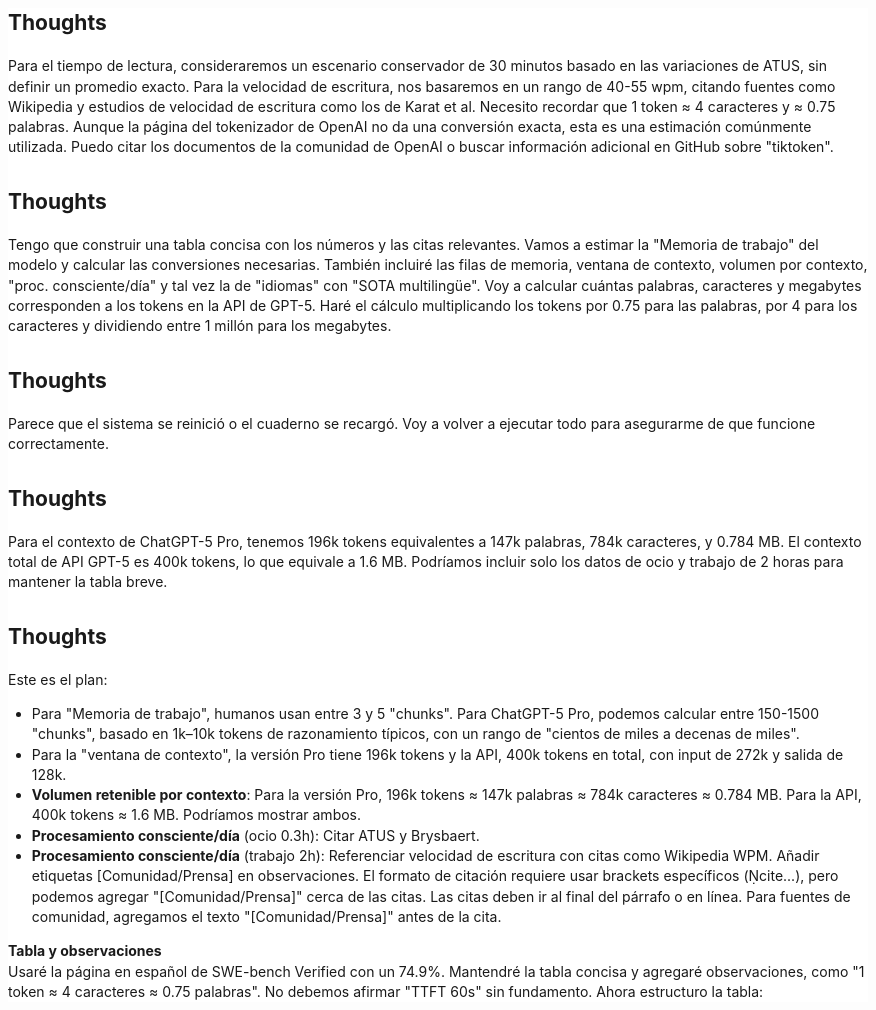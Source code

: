 ## Thoughts
Para el tiempo de lectura, consideraremos un escenario conservador de 30 minutos basado en las variaciones de ATUS, sin definir un promedio exacto. Para la velocidad de escritura, nos basaremos en un rango de 40-55 wpm, citando fuentes como Wikipedia y estudios de velocidad de escritura como los de Karat et al.
Necesito recordar que 1 token ≈ 4 caracteres y ≈ 0.75 palabras. Aunque la página del tokenizador de OpenAI no da una conversión exacta, esta es una estimación comúnmente utilizada. Puedo citar los documentos de la comunidad de OpenAI o buscar información adicional en GitHub sobre "tiktoken".

## Thoughts
Tengo que construir una tabla concisa con los números y las citas relevantes. Vamos a estimar la "Memoria de trabajo" del modelo y calcular las conversiones necesarias. También incluiré las filas de memoria, ventana de contexto, volumen por contexto, "proc. consciente/día" y tal vez la de "idiomas" con "SOTA multilingüe".
Voy a calcular cuántas palabras, caracteres y megabytes corresponden a los tokens en la API de GPT-5. Haré el cálculo multiplicando los tokens por 0.75 para las palabras, por 4 para los caracteres y dividiendo entre 1 millón para los megabytes.

## Thoughts
Parece que el sistema se reinició o el cuaderno se recargó. Voy a volver a ejecutar todo para asegurarme de que funcione correctamente.

## Thoughts
Para el contexto de ChatGPT-5 Pro, tenemos 196k tokens equivalentes a 147k palabras, 784k caracteres, y 0.784 MB. El contexto total de API GPT-5 es 400k tokens, lo que equivale a 1.6 MB. Podríamos incluir solo los datos de ocio y trabajo de 2 horas para mantener la tabla breve.

## Thoughts
Este es el plan:  
- Para "Memoria de trabajo", humanos usan entre 3 y 5 "chunks". Para ChatGPT-5 Pro, podemos calcular entre 150-1500 "chunks", basado en 1k–10k tokens de razonamiento típicos, con un rango de "cientos de miles a decenas de miles".
- Para la "ventana de contexto", la versión Pro tiene 196k tokens y la API, 400k tokens en total, con input de 272k y salida de 128k.
- **Volumen retenible por contexto**: Para la versión Pro, 196k tokens ≈ 147k palabras ≈ 784k caracteres ≈ 0.784 MB. Para la API, 400k tokens ≈ 1.6 MB. Podríamos mostrar ambos.  
- **Procesamiento consciente/día** (ocio 0.3h): Citar ATUS y Brysbaert.  
- **Procesamiento consciente/día** (trabajo 2h): Referenciar velocidad de escritura con citas como Wikipedia WPM. Añadir etiquetas [Comunidad/Prensa] en observaciones.
El formato de citación requiere usar brackets específicos (cite...), pero podemos agregar "[Comunidad/Prensa]" cerca de las citas. Las citas deben ir al final del párrafo o en línea. Para fuentes de comunidad, agregamos el texto "[Comunidad/Prensa]" antes de la cita.

**Tabla y observaciones**  
Usaré la página en español de SWE-bench Verified con un 74.9%. Mantendré la tabla concisa y agregaré observaciones, como "1 token ≈ 4 caracteres ≈ 0.75 palabras".
No debemos afirmar "TTFT 60s" sin fundamento. Ahora estructuro la tabla:
